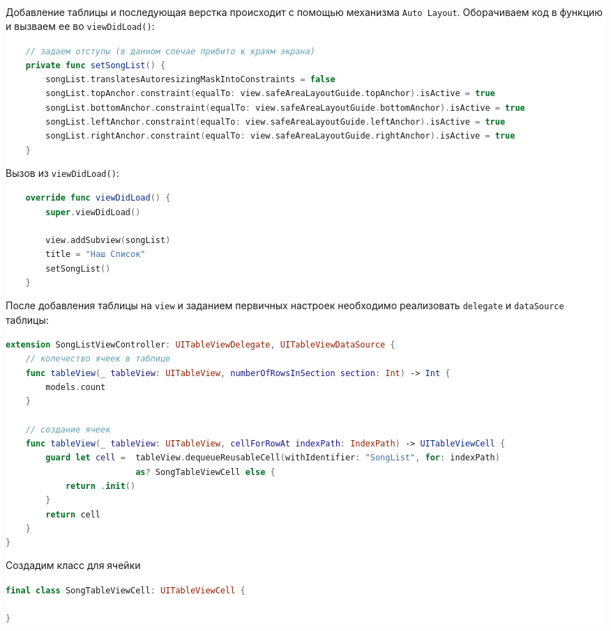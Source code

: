Добавление таблицы и последующая верстка происходит с помощью механизма `Auto Layout`. 
Оборачиваем код в функцию и вызваем ее во `viewDidLoad()`:

```swift
    // задаем отступы (в данном слечае прибито к краям экрана)
    private func setSongList() {
        songList.translatesAutoresizingMaskIntoConstraints = false
        songList.topAnchor.constraint(equalTo: view.safeAreaLayoutGuide.topAnchor).isActive = true
        songList.bottomAnchor.constraint(equalTo: view.safeAreaLayoutGuide.bottomAnchor).isActive = true
        songList.leftAnchor.constraint(equalTo: view.safeAreaLayoutGuide.leftAnchor).isActive = true
        songList.rightAnchor.constraint(equalTo: view.safeAreaLayoutGuide.rightAnchor).isActive = true
    }
```

Вызов из `viewDidLoad()`:

```swift
    override func viewDidLoad() {
        super.viewDidLoad()
        
        view.addSubview(songList)
        title = "Наш Список"
        setSongList()
    }
```

После добавления таблицы на `view` и заданием первичных настроек необходимо реализовать `delegate` и `dataSource` таблицы:

```swift
extension SongListViewController: UITableViewDelegate, UITableViewDataSource {
    // колечество ячеек в таблице
    func tableView(_ tableView: UITableView, numberOfRowsInSection section: Int) -> Int {
        models.count
    }

    // создание ячеек
    func tableView(_ tableView: UITableView, cellForRowAt indexPath: IndexPath) -> UITableViewCell {
        guard let cell =  tableView.dequeueReusableCell(withIdentifier: "SongList", for: indexPath)
                          as? SongTableViewCell else {
            return .init()
        }
        return cell
    }
}
```
Создадим класс для ячейки
```swift
final class SongTableViewCell: UITableViewCell {
    
}
```
